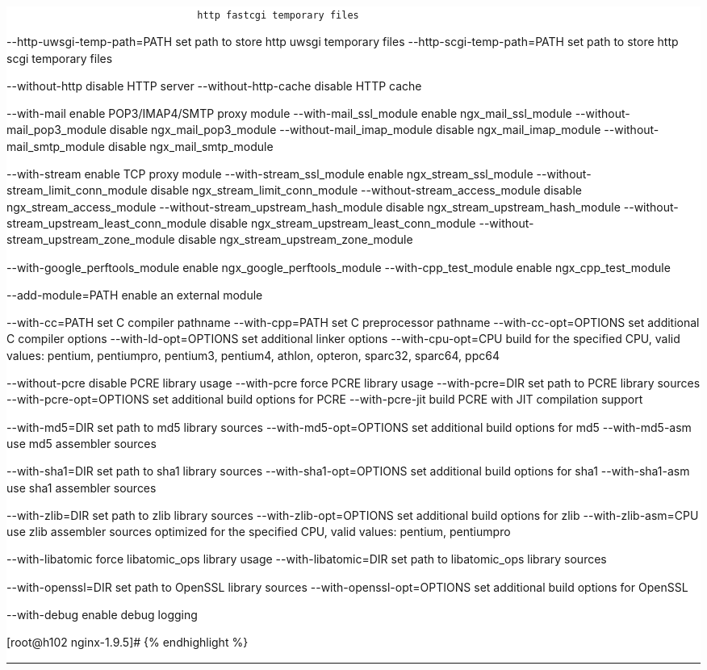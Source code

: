                                     http fastcgi temporary files
  --http-uwsgi-temp-path=PATH        set path to store
                                     http uwsgi temporary files
  --http-scgi-temp-path=PATH         set path to store
                                     http scgi temporary files

  --without-http                     disable HTTP server
  --without-http-cache               disable HTTP cache

  --with-mail                        enable POP3/IMAP4/SMTP proxy module
  --with-mail_ssl_module             enable ngx_mail_ssl_module
  --without-mail_pop3_module         disable ngx_mail_pop3_module
  --without-mail_imap_module         disable ngx_mail_imap_module
  --without-mail_smtp_module         disable ngx_mail_smtp_module

  --with-stream                      enable TCP proxy module
  --with-stream_ssl_module           enable ngx_stream_ssl_module
  --without-stream_limit_conn_module disable ngx_stream_limit_conn_module
  --without-stream_access_module     disable ngx_stream_access_module
  --without-stream_upstream_hash_module
                                     disable ngx_stream_upstream_hash_module
  --without-stream_upstream_least_conn_module
                                     disable ngx_stream_upstream_least_conn_module
  --without-stream_upstream_zone_module
                                     disable ngx_stream_upstream_zone_module

  --with-google_perftools_module     enable ngx_google_perftools_module
  --with-cpp_test_module             enable ngx_cpp_test_module

  --add-module=PATH                  enable an external module

  --with-cc=PATH                     set C compiler pathname
  --with-cpp=PATH                    set C preprocessor pathname
  --with-cc-opt=OPTIONS              set additional C compiler options
  --with-ld-opt=OPTIONS              set additional linker options
  --with-cpu-opt=CPU                 build for the specified CPU, valid values:
                                     pentium, pentiumpro, pentium3, pentium4,
                                     athlon, opteron, sparc32, sparc64, ppc64

  --without-pcre                     disable PCRE library usage
  --with-pcre                        force PCRE library usage
  --with-pcre=DIR                    set path to PCRE library sources
  --with-pcre-opt=OPTIONS            set additional build options for PCRE
  --with-pcre-jit                    build PCRE with JIT compilation support

  --with-md5=DIR                     set path to md5 library sources
  --with-md5-opt=OPTIONS             set additional build options for md5
  --with-md5-asm                     use md5 assembler sources

  --with-sha1=DIR                    set path to sha1 library sources
  --with-sha1-opt=OPTIONS            set additional build options for sha1
  --with-sha1-asm                    use sha1 assembler sources

  --with-zlib=DIR                    set path to zlib library sources
  --with-zlib-opt=OPTIONS            set additional build options for zlib
  --with-zlib-asm=CPU                use zlib assembler sources optimized
                                     for the specified CPU, valid values:
                                     pentium, pentiumpro

  --with-libatomic                   force libatomic_ops library usage
  --with-libatomic=DIR               set path to libatomic_ops library sources

  --with-openssl=DIR                 set path to OpenSSL library sources
  --with-openssl-opt=OPTIONS         set additional build options for OpenSSL

  --with-debug                       enable debug logging

[root@h102 nginx-1.9.5]# 
{% endhighlight %}

---